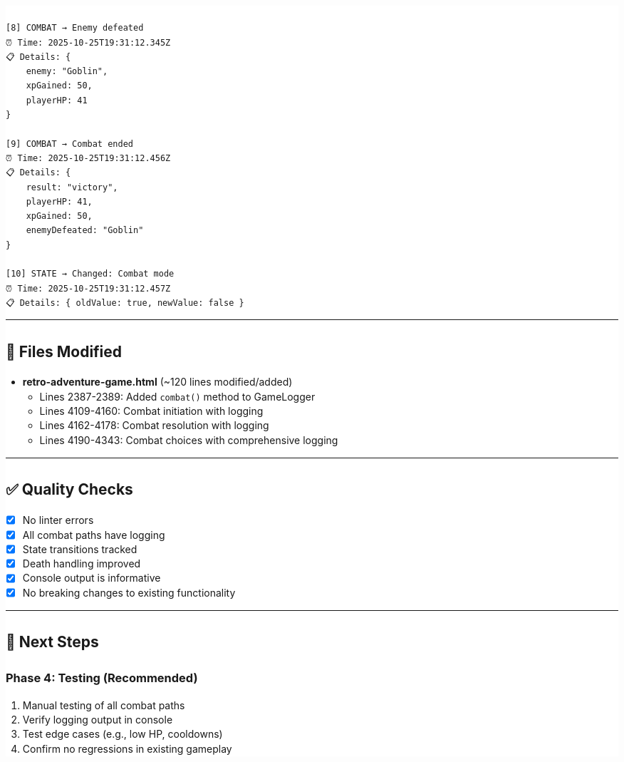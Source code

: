 ```

[8] COMBAT → Enemy defeated
⏰ Time: 2025-10-25T19:31:12.345Z
📋 Details: {
    enemy: "Goblin",
    xpGained: 50,
    playerHP: 41
}

[9] COMBAT → Combat ended
⏰ Time: 2025-10-25T19:31:12.456Z
📋 Details: {
    result: "victory",
    playerHP: 41,
    xpGained: 50,
    enemyDefeated: "Goblin"
}

[10] STATE → Changed: Combat mode
⏰ Time: 2025-10-25T19:31:12.457Z
📋 Details: { oldValue: true, newValue: false }
```

---

## 🔧 Files Modified

- **retro-adventure-game.html** (~120 lines modified/added)
  - Lines 2387-2389: Added `combat()` method to GameLogger
  - Lines 4109-4160: Combat initiation with logging
  - Lines 4162-4178: Combat resolution with logging
  - Lines 4190-4343: Combat choices with comprehensive logging

---

## ✅ Quality Checks

- [x] No linter errors
- [x] All combat paths have logging
- [x] State transitions tracked
- [x] Death handling improved
- [x] Console output is informative
- [x] No breaking changes to existing functionality

---

## 🚀 Next Steps

### Phase 4: Testing (Recommended)
1. Manual testing of all combat paths
2. Verify logging output in console
3. Test edge cases (e.g., low HP, cooldowns)
4. Confirm no regressions in existing gameplay
